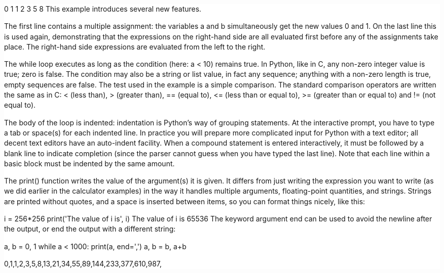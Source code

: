 0
1
1
2
3
5
8
This example introduces several new features.

The first line contains a multiple assignment: the variables a and b simultaneously get the new values 0 and 1. On the last line this is used again, demonstrating that the expressions on the right-hand side are all evaluated first before any of the assignments take place. The right-hand side expressions are evaluated from the left to the right.

The while loop executes as long as the condition (here: a < 10) remains true. In Python, like in C, any non-zero integer value is true; zero is false. The condition may also be a string or list value, in fact any sequence; anything with a non-zero length is true, empty sequences are false. The test used in the example is a simple comparison. The standard comparison operators are written the same as in C: < (less than), > (greater than), == (equal to), <= (less than or equal to), >= (greater than or equal to) and != (not equal to).

The body of the loop is indented: indentation is Python’s way of grouping statements. At the interactive prompt, you have to type a tab or space(s) for each indented line. In practice you will prepare more complicated input for Python with a text editor; all decent text editors have an auto-indent facility. When a compound statement is entered interactively, it must be followed by a blank line to indicate completion (since the parser cannot guess when you have typed the last line). Note that each line within a basic block must be indented by the same amount.

The print() function writes the value of the argument(s) it is given. It differs from just writing the expression you want to write (as we did earlier in the calculator examples) in the way it handles multiple arguments, floating-point quantities, and strings. Strings are printed without quotes, and a space is inserted between items, so you can format things nicely, like this:

i = 256*256
print('The value of i is', i)
The value of i is 65536
The keyword argument end can be used to avoid the newline after the output, or end the output with a different string:

a, b = 0, 1
while a < 1000:
    print(a, end=',')
    a, b = b, a+b

0,1,1,2,3,5,8,13,21,34,55,89,144,233,377,610,987,